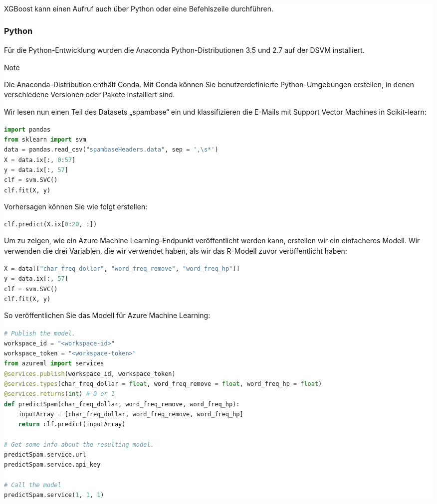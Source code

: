 ```R
```

XGBoost kann einen Aufruf auch über Python oder eine Befehlszeile durchführen.

### <a name="python"></a>Python

Für die Python-Entwicklung wurden die Anaconda Python-Distributionen 3.5 und 2.7 auf der DSVM installiert.

> [!NOTE]
> Die Anaconda-Distribution enthält [Conda](https://conda.pydata.org/docs/index.html). Mit Conda können Sie benutzerdefinierte Python-Umgebungen erstellen, in denen verschiedene Versionen oder Pakete installiert sind.

Wir lesen nun einen Teil des Datasets „spambase“ ein und klassifizieren die E-Mails mit Support Vector Machines in Scikit-learn:

```Python
import pandas
from sklearn import svm
data = pandas.read_csv("spambaseHeaders.data", sep = ',\s*')
X = data.ix[:, 0:57]
y = data.ix[:, 57]
clf = svm.SVC()
clf.fit(X, y)
```

Vorhersagen können Sie wie folgt erstellen:

```Python
clf.predict(X.ix[0:20, :])
```

Um zu zeigen, wie ein Azure Machine Learning-Endpunkt veröffentlicht werden kann, erstellen wir ein einfacheres Modell. Wir verwenden die drei Variablen, die wir verwendet haben, als wir das R-Modell zuvor veröffentlicht haben:

```Python
X = data[["char_freq_dollar", "word_freq_remove", "word_freq_hp"]]
y = data.ix[:, 57]
clf = svm.SVC()
clf.fit(X, y)
```

So veröffentlichen Sie das Modell für Azure Machine Learning:

```Python
# Publish the model.
workspace_id = "<workspace-id>"
workspace_token = "<workspace-token>"
from azureml import services
@services.publish(workspace_id, workspace_token)
@services.types(char_freq_dollar = float, word_freq_remove = float, word_freq_hp = float)
@services.returns(int) # 0 or 1
def predictSpam(char_freq_dollar, word_freq_remove, word_freq_hp):
    inputArray = [char_freq_dollar, word_freq_remove, word_freq_hp]
    return clf.predict(inputArray)

# Get some info about the resulting model.
predictSpam.service.url
predictSpam.service.api_key

# Call the model
predictSpam.service(1, 1, 1)
```
